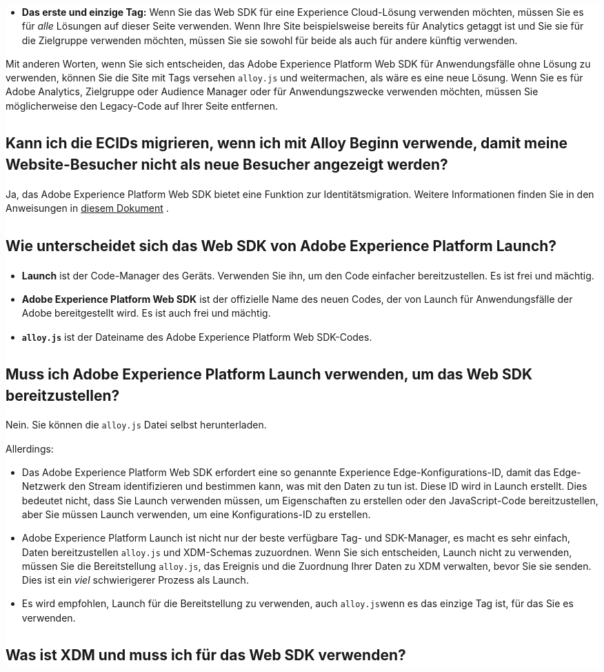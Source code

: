 * **Das erste und einzige Tag:** Wenn Sie das Web SDK für eine Experience Cloud-Lösung verwenden möchten, müssen Sie es für _alle_ Lösungen auf dieser Seite verwenden. Wenn Ihre Site beispielsweise bereits für Analytics getaggt ist und Sie sie für die Zielgruppe verwenden möchten, müssen Sie sie sowohl für beide als auch für andere künftig verwenden.

Mit anderen Worten, wenn Sie sich entscheiden, das Adobe Experience Platform Web SDK für Anwendungsfälle ohne Lösung zu verwenden, können Sie die Site mit Tags versehen `alloy.js` und weitermachen, als wäre es eine neue Lösung. Wenn Sie es für Adobe Analytics, Zielgruppe oder Audience Manager oder für Anwendungszwecke verwenden möchten, müssen Sie möglicherweise den Legacy-Code auf Ihrer Seite entfernen.

## Kann ich die ECIDs migrieren, wenn ich mit Alloy Beginn verwende, damit meine Website-Besucher nicht als neue Besucher angezeigt werden?

Ja, das Adobe Experience Platform Web SDK bietet eine Funktion zur Identitätsmigration. Weitere Informationen finden Sie in den Anweisungen in [diesem Dokument](https://docs.adobe.com/content/help/en/experience-platform/edge/fundamentals/identity.html#id-migration) .

## Wie unterscheidet sich das Web SDK von Adobe Experience Platform Launch?

* **Launch** ist der Code-Manager des Geräts. Verwenden Sie ihn, um den Code einfacher bereitzustellen. Es ist frei und mächtig.

* **Adobe Experience Platform Web SDK** ist der offizielle Name des neuen Codes, der von Launch für Anwendungsfälle der Adobe bereitgestellt wird. Es ist auch frei und mächtig.

* **`alloy.js`** ist der Dateiname des Adobe Experience Platform Web SDK-Codes.

## Muss ich Adobe Experience Platform Launch verwenden, um das Web SDK bereitzustellen?

Nein. Sie können die `alloy.js` Datei selbst herunterladen.

Allerdings:

* Das Adobe Experience Platform Web SDK erfordert eine so genannte Experience Edge-Konfigurations-ID, damit das Edge-Netzwerk den Stream identifizieren und bestimmen kann, was mit den Daten zu tun ist. Diese ID wird in Launch erstellt. Dies bedeutet nicht, dass Sie Launch verwenden müssen, um Eigenschaften zu erstellen oder den JavaScript-Code bereitzustellen, aber Sie müssen Launch verwenden, um eine Konfigurations-ID zu erstellen.

* Adobe Experience Platform Launch ist nicht nur der beste verfügbare Tag- und SDK-Manager, es macht es sehr einfach, Daten bereitzustellen `alloy.js` und XDM-Schemas zuzuordnen. Wenn Sie sich entscheiden, Launch nicht zu verwenden, müssen Sie die Bereitstellung `alloy.js`, das Ereignis und die Zuordnung Ihrer Daten zu XDM verwalten, bevor Sie sie senden. Dies ist ein _viel_ schwierigerer Prozess als Launch.

* Es wird empfohlen, Launch für die Bereitstellung zu verwenden, auch `alloy.js`wenn es das einzige Tag ist, für das Sie es verwenden.

## Was ist XDM und muss ich für das Web SDK verwenden?

